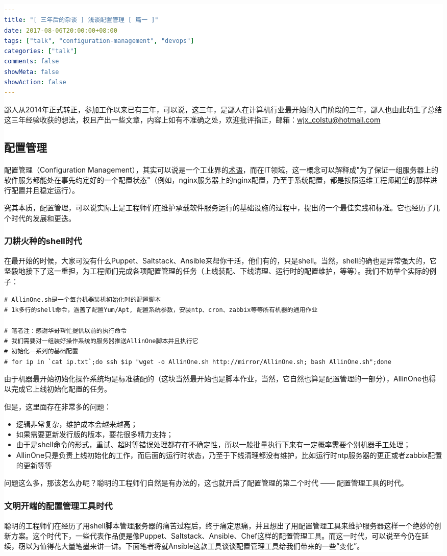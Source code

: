 ```yaml
---
title: "[ 三年后的杂谈 ] 浅谈配置管理 [ 篇一 ]"
date: 2017-08-06T20:00:00+08:00
tags: ["talk", "configuration-management", "devops"]
categories: ["talk"]
comments: false
showMeta: false
showAction: false
---
```


鄙人从2014年正式转正，参加工作以来已有三年，可以说，这三年，是鄙人在计算机行业最开始的入门阶段的三年，鄙人也由此萌生了总结这三年经验收获的想法，权且产出一些文章，内容上如有不准确之处，欢迎批评指正，邮箱：wjx_colstu@hotmail.com



## 配置管理


配置管理（Configuration Management），其实可以说是一个工业界的[术语](https://zh.wikipedia.org/wiki/%E7%B5%84%E6%85%8B%E7%AE%A1%E7%90%86)，而在IT领域，这一概念可以解释成"为了保证一组服务器上的软件服务都能处在事先约定好的一个配置状态"（例如，nginx服务器上的nginx配置，乃至于系统配置，都是按照运维工程师期望的那样进行配置并且稳定运行）。

究其本质，配置管理，可以说实际上是工程师们在维护承载软件服务运行的基础设施的过程中，提出的一个最佳实践和标准。它也经历了几个时代的发展和更迭。

### 刀耕火种的shell时代

在最开始的时候，大家可没有什么Puppet、Saltstack、Ansible来帮你干活，他们有的，只是shell。当然，shell的确也是异常强大的，它坚毅地接下了这一重担，为工程师们完成各项配置管理的任务（上线装配、下线清理、运行时的配置维护，等等）。我们不妨举个实际的例子：

```
# AllinOne.sh是一个每台机器装机初始化时的配置脚本
# 1k多行的shell命令，涵盖了配置Yum/Apt, 配置系统参数，安装ntp、cron、zabbix等等所有机器的通用作业

# 笔者注：感谢华哥帮忙提供以前的执行命令
# 我们需要对一组装好操作系统的服务器推送AllinOne脚本并且执行它
# 初始化一系列的基础配置
# for ip in `cat ip.txt`;do ssh $ip "wget -o AllinOne.sh http://mirror/AllinOne.sh; bash AllinOne.sh";done
```

由于机器最开始初始化操作系统均是标准装配的（这块当然最开始也是脚本作业，当然，它自然也算是配置管理的一部分），AllinOne也得以完成它上线初始化配置的任务。

但是，这里面存在非常多的问题：

* 逻辑非常复杂，维护成本会越来越高；
* 如果需要更新发行版的版本，要花很多精力支持；
* 由于是shell命令的形式，重试、超时等错误处理都存在不确定性，所以一般批量执行下来有一定概率需要个别机器手工处理；
* AllinOne只是负责上线初始化的工作，而后面的运行时状态，乃至于下线清理都没有维护，比如运行时ntp服务器的更正或者zabbix配置的更新等等

问题这么多，那该怎么办呢？聪明的工程师们自然是有办法的，这也就开启了配置管理的第二个时代 —— 配置管理工具的时代。

### 文明开端的配置管理工具时代

聪明的工程师们在经历了用shell脚本管理服务器的痛苦过程后，终于痛定思痛，并且想出了用配置管理工具来维护服务器这样一个绝妙的创新方案。这个时代下，一些代表作品便是像Puppet、Saltstack、Ansible、Chef这样的配置管理工具。而这一时代，可以说至今仍在延续，窃以为值得花大量笔墨来讲一讲。下面笔者将就Ansible这款工具谈谈配置管理工具给我们带来的一些“变化”。
